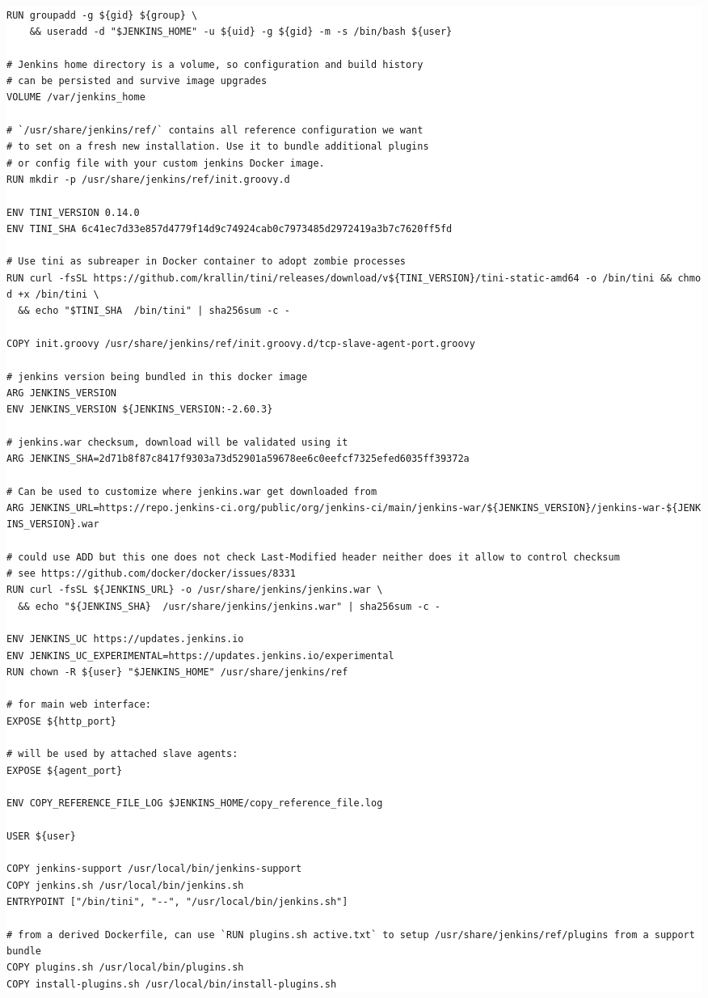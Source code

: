 ```text
RUN groupadd -g ${gid} ${group} \
    && useradd -d "$JENKINS_HOME" -u ${uid} -g ${gid} -m -s /bin/bash ${user}

# Jenkins home directory is a volume, so configuration and build history 
# can be persisted and survive image upgrades
VOLUME /var/jenkins_home

# `/usr/share/jenkins/ref/` contains all reference configuration we want 
# to set on a fresh new installation. Use it to bundle additional plugins 
# or config file with your custom jenkins Docker image.
RUN mkdir -p /usr/share/jenkins/ref/init.groovy.d

ENV TINI_VERSION 0.14.0
ENV TINI_SHA 6c41ec7d33e857d4779f14d9c74924cab0c7973485d2972419a3b7c7620ff5fd

# Use tini as subreaper in Docker container to adopt zombie processes 
RUN curl -fsSL https://github.com/krallin/tini/releases/download/v${TINI_VERSION}/tini-static-amd64 -o /bin/tini && chmod +x /bin/tini \
  && echo "$TINI_SHA  /bin/tini" | sha256sum -c -

COPY init.groovy /usr/share/jenkins/ref/init.groovy.d/tcp-slave-agent-port.groovy

# jenkins version being bundled in this docker image
ARG JENKINS_VERSION
ENV JENKINS_VERSION ${JENKINS_VERSION:-2.60.3}

# jenkins.war checksum, download will be validated using it
ARG JENKINS_SHA=2d71b8f87c8417f9303a73d52901a59678ee6c0eefcf7325efed6035ff39372a

# Can be used to customize where jenkins.war get downloaded from
ARG JENKINS_URL=https://repo.jenkins-ci.org/public/org/jenkins-ci/main/jenkins-war/${JENKINS_VERSION}/jenkins-war-${JENKINS_VERSION}.war

# could use ADD but this one does not check Last-Modified header neither does it allow to control checksum 
# see https://github.com/docker/docker/issues/8331
RUN curl -fsSL ${JENKINS_URL} -o /usr/share/jenkins/jenkins.war \
  && echo "${JENKINS_SHA}  /usr/share/jenkins/jenkins.war" | sha256sum -c -

ENV JENKINS_UC https://updates.jenkins.io
ENV JENKINS_UC_EXPERIMENTAL=https://updates.jenkins.io/experimental
RUN chown -R ${user} "$JENKINS_HOME" /usr/share/jenkins/ref

# for main web interface:
EXPOSE ${http_port}

# will be used by attached slave agents:
EXPOSE ${agent_port}

ENV COPY_REFERENCE_FILE_LOG $JENKINS_HOME/copy_reference_file.log

USER ${user}

COPY jenkins-support /usr/local/bin/jenkins-support
COPY jenkins.sh /usr/local/bin/jenkins.sh
ENTRYPOINT ["/bin/tini", "--", "/usr/local/bin/jenkins.sh"]

# from a derived Dockerfile, can use `RUN plugins.sh active.txt` to setup /usr/share/jenkins/ref/plugins from a support bundle
COPY plugins.sh /usr/local/bin/plugins.sh
COPY install-plugins.sh /usr/local/bin/install-plugins.sh
```
